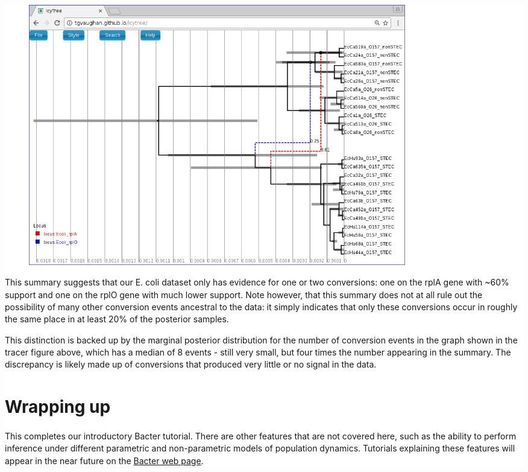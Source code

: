 <figure>
    <!--a id="fig:treeannot"></a-->
    <img style="width:80%;" src="figures/summary.png">
    <figcaption></figcaption>
</figure>

This summary suggests that our E. coli dataset only has evidence for one or two
conversions: one on the rplA gene with ~60% support and one on the rplO gene
with much lower support.  Note however, that this summary does not at all rule
out the possibility of many other conversion events ancestral to the data: it
simply indicates that only these conversions occur in roughly the same place in
at least 20% of the posterior samples.

This distinction is backed up by the marginal posterior distribution for the number of
conversion events in the graph shown in the tracer figure above, which has a median
of 8 events - still very small, but four times the number appearing in the summary.
The discrepancy is likely made up of conversions that produced very little or no signal
in the data.

Wrapping up
===========

This completes our introductory Bacter tutorial. There are other features that are not
covered here, such as the ability to perform inference under different parametric and
non-parametric models of population dynamics.  Tutorials explaining these features
will appear in the near future on the [Bacter web page](https://tgvaughan.github.io/bacter).
